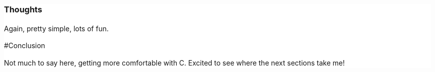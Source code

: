 ```
```
### Thoughts
Again, pretty simple, lots of fun.

#Conclusion

Not much to say here, getting more comfortable with C. Excited to see where the next sections take me!
